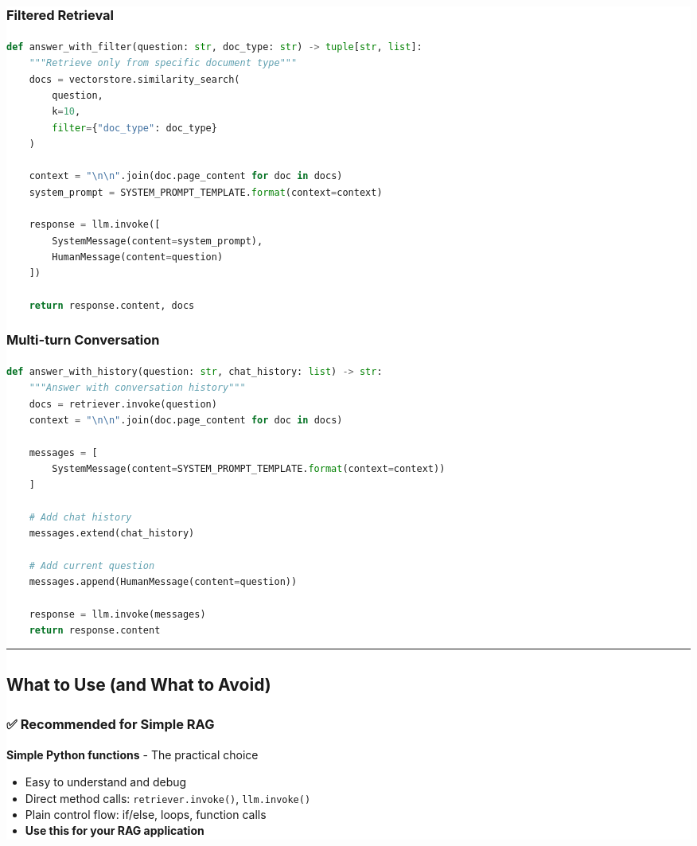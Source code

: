### Filtered Retrieval

```python
def answer_with_filter(question: str, doc_type: str) -> tuple[str, list]:
    """Retrieve only from specific document type"""
    docs = vectorstore.similarity_search(
        question,
        k=10,
        filter={"doc_type": doc_type}
    )

    context = "\n\n".join(doc.page_content for doc in docs)
    system_prompt = SYSTEM_PROMPT_TEMPLATE.format(context=context)

    response = llm.invoke([
        SystemMessage(content=system_prompt),
        HumanMessage(content=question)
    ])

    return response.content, docs
```

### Multi-turn Conversation

```python
def answer_with_history(question: str, chat_history: list) -> str:
    """Answer with conversation history"""
    docs = retriever.invoke(question)
    context = "\n\n".join(doc.page_content for doc in docs)

    messages = [
        SystemMessage(content=SYSTEM_PROMPT_TEMPLATE.format(context=context))
    ]

    # Add chat history
    messages.extend(chat_history)

    # Add current question
    messages.append(HumanMessage(content=question))

    response = llm.invoke(messages)
    return response.content
```

---

## What to Use (and What to Avoid)

### ✅ Recommended for Simple RAG

**Simple Python functions** - The practical choice
- Easy to understand and debug
- Direct method calls: `retriever.invoke()`, `llm.invoke()`
- Plain control flow: if/else, loops, function calls
- **Use this for your RAG application**
